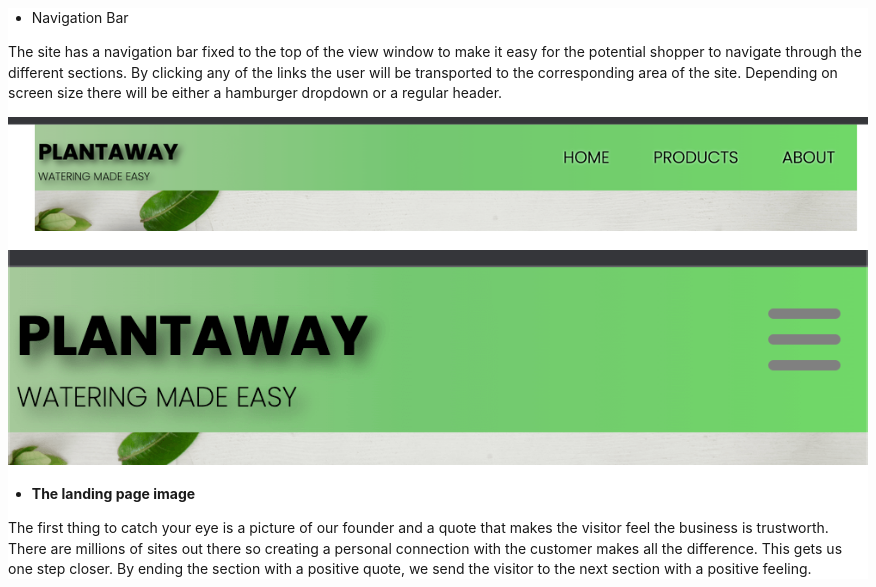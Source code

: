 - Navigation Bar

 The site has a navigation bar fixed to the top of the view window to make it easy for the potential shopper to navigate through the different sections.
 By clicking any of the links the user will be transported to the corresponding area of the site. 
 Depending on screen size there will be either a hamburger dropdown or a regular header.

![Nav Bar](assets/images/readme-images/large-screen-nav.png)

![Nav Bar](assets/images/readme-images/small-screen-nav.png)

- __The landing page image__

The first thing to catch your eye is a picture of our founder and a quote that makes the visitor feel the business is trustworth. There are millions of sites out there so creating a personal connection with the customer makes all the difference. This gets us one step closer. By ending the section with a positive quote, we send the visitor to the next section with a positive feeling.
